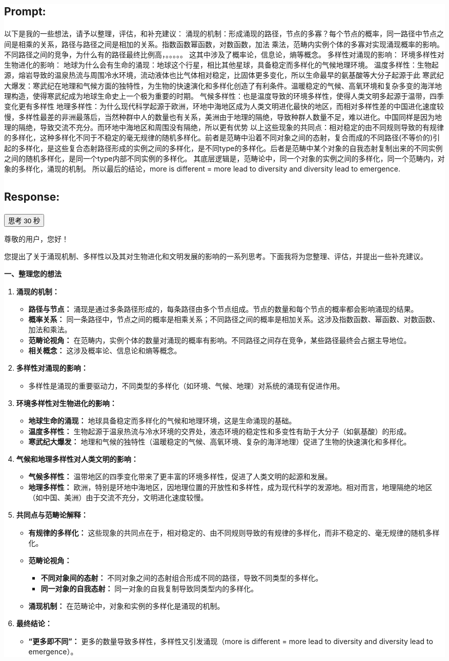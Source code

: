 ## Prompt:
以下是我的一些想法，请予以整理，评估，和补充建议： 涌现的机制：形成涌现的路径，节点的多寡？每个节点的概率，同一路径中节点之间是相乘的关系，路径与路径之间是相加的关系。指数函数幂函数，对数函数，加法 乘法，范畴内实例个体的多寡对实现涌现概率的影响。不同路径之间的竞争，为什么有的路径最终比例高，。。。。。 这其中涉及了概率论，信息论，熵等概念。 多样性对涌现的影响： 环境多样性对生物进化的影响： 地球为什么会有生命的涌现：地球这个行星，相比其他星球，具备稳定而多样化的气候地理环境。 温度多样性：生物起源，熔岩导致的温泉热流与周围冷水环境，流动液体也比气体相对稳定，比固体更多变化，所以生命最早的氨基酸等大分子起源于此 寒武纪大爆发：寒武纪在地理和气候方面的独特性，为生物的快速演化和多样化创造了有利条件。温暖稳定的气候、高氧环境和复杂多变的海洋地理构造，使得寒武纪成为地球生命史上一个极为重要的时期。 气候多样性：也是温度导致的环境多样性，使得人类文明多起源于温带，四季变化更有多样性 地理多样性：为什么现代科学起源于欧洲，环地中海地区成为人类文明进化最快的地区，而相对多样性差的中国进化速度较慢，多样性最差的非洲最落后，当然种群中人的数量也有关系，美洲由于地理的隔绝，导致种群人数量不足，难以进化。中国同样是因为地理的隔绝，导致交流不充分。而环地中海地区和周围没有隔绝，所以更有优势 以上这些现象的共同点：相对稳定的由不同规则导致的有规律的多样化，这种多样化不同于不稳定的毫无规律的随机多样化。前者是范畴中沿着不同对象之间的态射，复合而成的不同路径(不等价的)引起的多样化，是这些复合态射路径形成的实例之间的多样化，是不同type的多样化。后者是范畴中某个对象的自我态射复制出来的不同实例之间的随机多样化，是同一个type内部不同实例的多样化。 其底层逻辑是，范畴论中，同一个对象的实例之间的多样化，同一个范畴内，对象的多样化，涌现的机制。 所以最后的结论，more is different = more lead to diversity and diversity lead to emergence.

## Response:
<button>思考 30 秒</button>

尊敬的用户，您好！

您提出了关于涌现机制、多样性以及其对生物进化和文明发展的影响的一系列思考。下面我将为您整理、评估，并提出一些补充建议。

**一、整理您的想法**

1. **涌现的机制：**

   * **路径与节点：** 涌现是通过多条路径形成的，每条路径由多个节点组成。节点的数量和每个节点的概率都会影响涌现的结果。
   * **概率关系：** 同一条路径中，节点之间的概率是相乘关系；不同路径之间的概率是相加关系。这涉及指数函数、幂函数、对数函数、加法和乘法。
   * **范畴论视角：** 在范畴内，实例个体的数量对涌现的概率有影响。不同路径之间存在竞争，某些路径最终会占据主导地位。
   * **相关概念：** 这涉及概率论、信息论和熵等概念。

2. **多样性对涌现的影响：**

   * 多样性是涌现的重要驱动力，不同类型的多样化（如环境、气候、地理）对系统的涌现有促进作用。

3. **环境多样性对生物进化的影响：**

   * **地球生命的涌现：** 地球具备稳定而多样化的气候和地理环境，这是生命涌现的基础。
   * **温度多样性：** 生物起源于温泉热流与冷水环境的交界处，液态环境的稳定性和多变性有助于大分子（如氨基酸）的形成。
   * **寒武纪大爆发：** 地理和气候的独特性（温暖稳定的气候、高氧环境、复杂的海洋地理）促进了生物的快速演化和多样化。

4. **气候和地理多样性对人类文明的影响：**

   * **气候多样性：** 温带地区的四季变化带来了更丰富的环境多样性，促进了人类文明的起源和发展。
   * **地理多样性：** 欧洲，特别是环地中海地区，因地理位置的开放性和多样性，成为现代科学的发源地。相对而言，地理隔绝的地区（如中国、美洲）由于交流不充分，文明进化速度较慢。

5. **共同点与范畴论解释：**

   * **有规律的多样化：** 这些现象的共同点在于，相对稳定的、由不同规则导致的有规律的多样化，而非不稳定的、毫无规律的随机多样化。
   * **范畴论视角：**

     * **不同对象间的态射：** 不同对象之间的态射组合形成不同的路径，导致不同类型的多样化。
     * **同一对象的自我态射：** 同一对象的自我复制导致同类型内的多样化。
   * **涌现机制：** 在范畴论中，对象和实例的多样化是涌现的机制。

6. **最终结论：**

   * **“更多即不同”：** 更多的数量导致多样性，多样性又引发涌现（more is different = more lead to diversity and diversity lead to emergence）。
